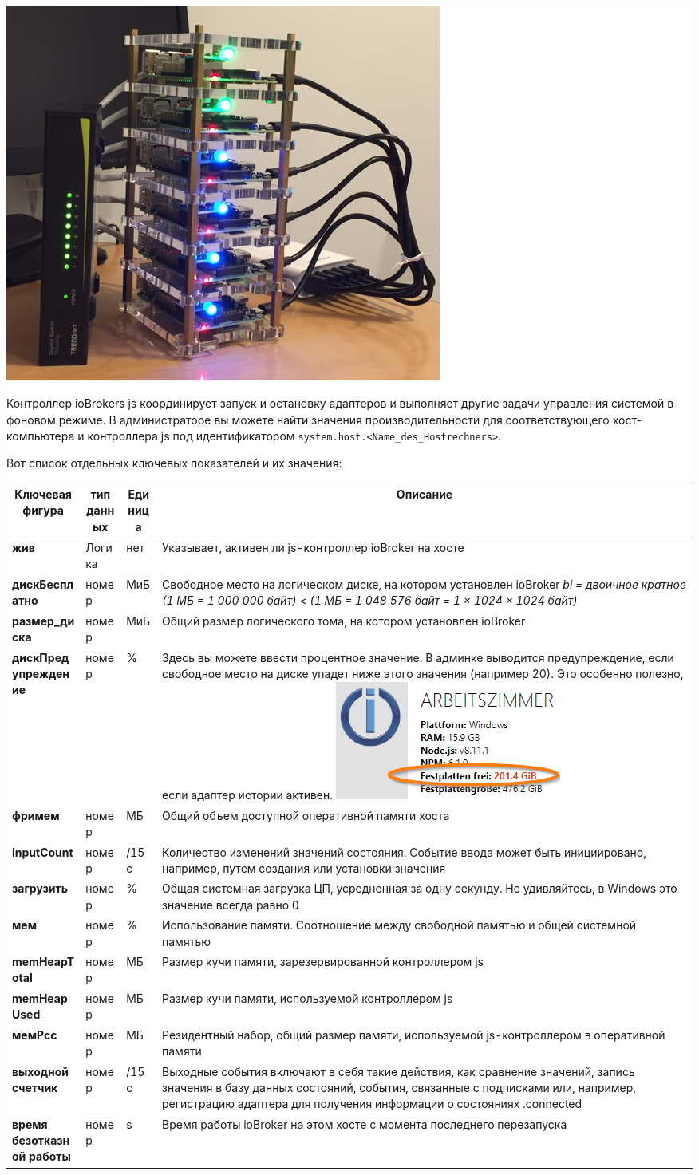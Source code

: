 ![Джефф Гирлинг, YouTube](../../de/trouble/media/monitoring2.png)

Контроллер ioBrokers js координирует запуск и остановку адаптеров и выполняет другие задачи управления системой в фоновом режиме. В администраторе вы можете найти значения производительности для соответствующего хост-компьютера и контроллера js под идентификатором `system.host.<Name_des_Hostrechners>`.

Вот список отдельных ключевых показателей и их значения:

| Ключевая фигура | тип данных | Единица | Описание |
|----------|----------|---------|--------------|
| **жив** | Логика | нет | Указывает, активен ли js-контроллер ioBroker на хосте |
| **дискБесплатно** | номер | МиБ | Свободное место на логическом диске, на котором установлен ioBroker *bi = двоичное кратное (1 МБ = 1 000 000 байт) < (1 МБ = 1 048 576 байт = 1 × 1024 × 1024 байт)* |
| **размер_диска** | номер | МиБ | Общий размер логического тома, на котором установлен ioBroker |
| **дискПредупреждение** | номер | % | Здесь вы можете ввести процентное значение. В админке выводится предупреждение, если свободное место на диске упадет ниже этого значения (например 20). Это особенно полезно, если адаптер истории активен. ![экран](../../de/trouble/media/monitoring3.png) |
| **фримем** | номер | МБ | Общий объем доступной оперативной памяти хоста |
| **inputCount** | номер | /15с | Количество изменений значений состояния. Событие ввода может быть инициировано, например, путем создания или установки значения |
| **загрузить** | номер | % | Общая системная загрузка ЦП, усредненная за одну секунду. Не удивляйтесь, в Windows это значение всегда равно 0 |
| **мем** | номер | % | Использование памяти. Соотношение между свободной памятью и общей системной памятью |
| **memHeapTotal** | номер | МБ | Размер кучи памяти, зарезервированной контроллером js |
| **memHeapUsed** | номер | МБ | Размер кучи памяти, используемой контроллером js |
| **мемРсс** | номер | МБ | Резидентный набор, общий размер памяти, используемой js-контроллером в оперативной памяти |
| **выходной счетчик** | номер | /15с | Выходные события включают в себя такие действия, как сравнение значений, запись значения в базу данных состояний, события, связанные с подписками или, например, регистрацию адаптера для получения информации о состояниях .connected|или .alive. Именно так возникают 8 событий, которые обычно находятся в списке экземпляров выходного значения события. |
| **время безотказной работы** | номер | s | Время работы ioBroker на этом хосте с момента последнего перезапуска |
